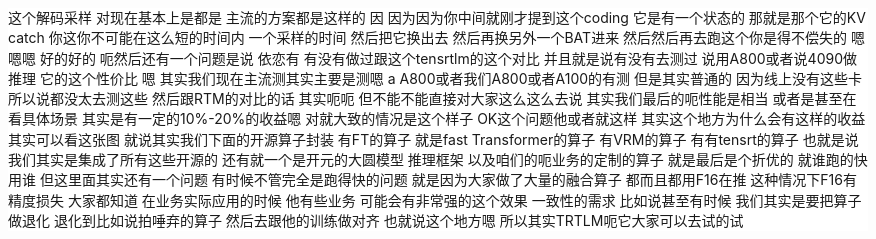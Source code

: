 这个解码采样
对现在基本上是都是
主流的方案都是这样的
因
因为因为你中间就刚才提到这个coding
它是有一个状态的
那就是那个它的KV catch
你这你不可能在这么短的时间内
一个采样的时间
然后把它换出去
然后再换另外一个BAT进来
然后然后再去跑这个你是得不偿失的
嗯嗯嗯
好的好的
呃然后还有一个问题是说
依恋有
有没有做过跟这个tensrtlm的这个对比
并且就是说有没有去测过
说用A800或者说4090做推理
它的这个性价比
嗯
其实我们现在主流测其实主要是测嗯
a A800或者我们A800或者A100的有测
但是其实普通的
因为线上没有这些卡
所以说都没太去测这些
然后跟RTM的对比的话
其实呃呃
但不能不能直接对大家这么这么去说
其实我们最后的呃性能是相当
或者是甚至在看具体场景
其实是有一定的10%-20%的收益嗯
对就大致的情况是这个样子
OK这个问题他或者就这样
其实这个地方为什么会有这样的收益
其实可以看这张图
就说其实我们下面的开源算子封装
有FT的算子
就是fast Transformer的算子
有VRM的算子
有有tensrt的算子
也就是说
我们其实是集成了所有这些开源的
还有就一个是开元的大圆模型
推理框架
以及咱们的呃业务的定制的算子
就是最后是个折优的
就谁跑的快用谁
但这里面其实还有一个问题
有时候不管完全是跑得快的问题
就是因为大家做了大量的融合算子
都而且都用F16在推
这种情况下F16有精度损失
大家都知道
在业务实际应用的时候
他有些业务
可能会有非常强的这个效果
一致性的需求
比如说甚至有时候
我们其实是要把算子做退化
退化到比如说拍唾弃的算子
然后去跟他的训练做对齐
也就说这个地方嗯
所以其实TRTLM呃它大家可以去试的试